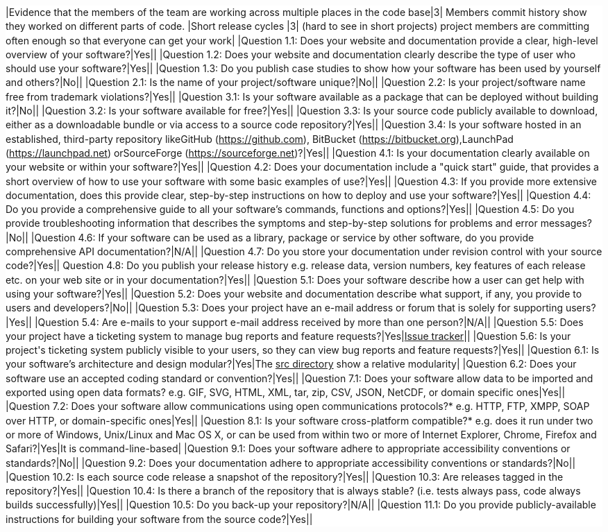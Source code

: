 |Evidence that the members of the team are working across multiple places in the code base|3| Members commit history show they worked on different parts of code.
|Short release cycles |3| (hard to see in short projects) project members are committing often enough so that everyone can get your work|
|Question 1.1: Does your website and documentation provide a clear, high-level overview of your software?|Yes||
|Question 1.2: Does your website and documentation clearly describe the type of user who should use your software?|Yes||
|Question 1.3: Do you publish case studies to show how your software has been used by yourself and others?|No||
|Question 2.1: Is the name of your project/software unique?|No||
|Question 2.2: Is your project/software name free from trademark violations?|Yes||
|Question 3.1: Is your software available as a package that can be deployed without building it?|No||
|Question 3.2: Is your software available for free?|Yes||
|Question 3.3: Is your source code publicly available to download, either as a downloadable bundle or via access to a source code repository?|Yes||
|Question 3.4: Is your software hosted in an established, third-party repository likeGitHub (https://github.com), BitBucket (https://bitbucket.org),LaunchPad (https://launchpad.net) orSourceForge (https://sourceforge.net)?|Yes||
|Question 4.1: Is your documentation clearly available on your website or within your software?|Yes||
|Question 4.2: Does your documentation include a "quick start" guide, that provides a short overview of how to use your software with some basic examples of use?|Yes||
|Question 4.3: If you provide more extensive documentation, does this provide clear, step-by-step instructions on how to deploy and use your software?|Yes||
|Question 4.4: Do you provide a comprehensive guide to all your software’s commands, functions and options?|Yes||
|Question 4.5: Do you provide troubleshooting information that describes the symptoms and step-by-step solutions for problems and error messages?|No||
|Question 4.6: If your software can be used as a library, package or service by other software, do you provide comprehensive API documentation?|N/A||
|Question 4.7: Do you store your documentation under revision control with your source code?|Yes||
Question 4.8: Do you publish your release history e.g. release data, version numbers, key features of each release etc. on your web site or in your documentation?|Yes||
|Question 5.1: Does your software describe how a user can get help with using your software?|Yes||
|Question 5.2: Does your website and documentation describe what support, if any, you provide to users and developers?|No||
|Question 5.3: Does your project have an e-mail address or forum that is solely for supporting users?|Yes||
|Question 5.4: Are e-mails to your support e-mail address received by more than one person?|N/A||
|Question 5.5: Does your project have a ticketing system to manage bug reports and feature requests?|Yes|[Issue tracker](https://github.com/TommasU/slash/issues)||
|Question 5.6: Is your project's ticketing system publicly visible to your users, so they can view bug reports and feature requests?|Yes||
|Question 6.1: Is your software’s architecture and design modular?|Yes|The [src directory](https://github.com/TommasU/slash/tree/main/src/modules) show a relative modularity|
|Question 6.2: Does your software use an accepted coding standard or convention?|Yes||
|Question 7.1: Does your software allow data to be imported and exported using open data formats? e.g. GIF, SVG, HTML, XML, tar, zip, CSV, JSON, NetCDF, or domain specific ones|Yes||
|Question 7.2: Does your software allow communications using open communications protocols?* e.g. HTTP, FTP, XMPP, SOAP over HTTP,  or domain-specific ones|Yes||
|Question 8.1: Is your software cross-platform compatible?* e.g. does it run under two or more of Windows, Unix/Linux and Mac OS X, or can be used from within two or more of Internet Explorer, Chrome, Firefox and Safari?|Yes|It is command-line-based|
|Question 9.1: Does your software adhere to appropriate accessibility conventions or standards?|No||
|Question 9.2: Does your documentation adhere to appropriate accessibility conventions or standards?|No||
|Question 10.2: Is each source code release a snapshot of the repository?|Yes||
|Question 10.3: Are releases tagged in the repository?|Yes||
|Question 10.4: Is there a branch of the repository that is always stable? (i.e. tests always pass, code always builds successfully)|Yes||
|Question 10.5: Do you back-up your repository?|N/A||
|Question 11.1: Do you provide publicly-available instructions for building your software from the source code?|Yes||